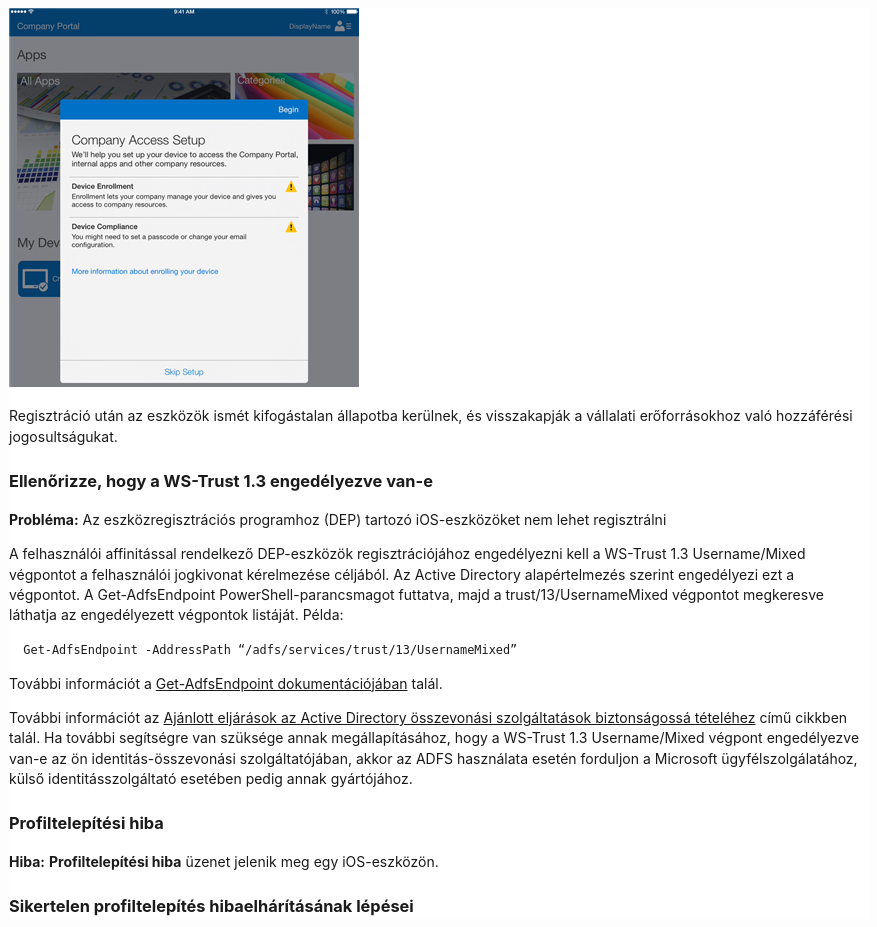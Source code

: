   ![A Vállalati hozzáférés beállítása képernyő](./media/ios_cp_app_company_access_setup.png)

Regisztráció után az eszközök ismét kifogástalan állapotba kerülnek, és visszakapják a vállalati erőforrásokhoz való hozzáférési jogosultságukat.

### <a name="verify-ws-trust-13-is-enabled"></a>Ellenőrizze, hogy a WS-Trust 1.3 engedélyezve van-e
**Probléma:** Az eszközregisztrációs programhoz (DEP) tartozó iOS-eszközöket nem lehet regisztrálni

A felhasználói affinitással rendelkező DEP-eszközök regisztrációjához engedélyezni kell a WS-Trust 1.3 Username/Mixed végpontot a felhasználói jogkivonat kérelmezése céljából. Az Active Directory alapértelmezés szerint engedélyezi ezt a végpontot. A Get-AdfsEndpoint PowerShell-parancsmagot futtatva, majd a trust/13/UsernameMixed végpontot megkeresve láthatja az engedélyezett végpontok listáját. Példa:

      Get-AdfsEndpoint -AddressPath “/adfs/services/trust/13/UsernameMixed”

További információt a [Get-AdfsEndpoint dokumentációjában](https://technet.microsoft.com/itpro/powershell/windows/adfs/get-adfsendpoint) talál.

További információt az [Ajánlott eljárások az Active Directory összevonási szolgáltatások biztonságossá tételéhez](https://technet.microsoft.com/windows-server-docs/identity/ad-fs/operations/best-practices-securing-ad-fs) című cikkben talál. Ha további segítségre van szüksége annak megállapításához, hogy a WS-Trust 1.3 Username/Mixed végpont engedélyezve van-e az ön identitás-összevonási szolgáltatójában, akkor az ADFS használata esetén forduljon a Microsoft ügyfélszolgálatához, külső identitásszolgáltató esetében pedig annak gyártójához.


### <a name="profile-installation-failed"></a>Profiltelepítési hiba
**Hiba:** **Profiltelepítési hiba** üzenet jelenik meg egy iOS-eszközön.

### <a name="troubleshooting-steps-for-failed-profile-installation"></a>Sikertelen profiltelepítés hibaelhárításának lépései
